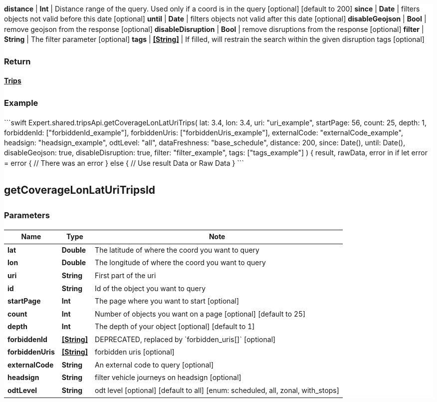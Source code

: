 **distance** | **Int** | Distance range of the query. Used only if a coord is in the query [optional] [default to 200] 
**since** | **Date** | filters objects not valid before this date [optional] 
**until** | **Date** | filters objects not valid after this date [optional] 
**disableGeojson** | **Bool** | remove geojson from the response [optional] 
**disableDisruption** | **Bool** | remove disruptions from the response [optional] 
**filter** | **String** | The filter parameter [optional] 
**tags** | [**[String]**](String.md) | If filled, will restrain the search within the given disruption tags [optional] 

### Return
[**Trips**](../model/Trips.md)


<h3>Example</h3>
```swift
Expert.shared.tripsApi.getCoverageLonLatUriTrips(
    lat: 3.4, 
    lon: 3.4, 
    uri: "uri_example", 
    startPage: 56, 
    count: 25, 
    depth: 1, 
    forbiddenId: ["forbiddenId_example"], 
    forbiddenUris: ["forbiddenUris_example"], 
    externalCode: "externalCode_example", 
    headsign: "headsign_example", 
    odtLevel: "all", 
    dataFreshness: "base_schedule", 
    distance: 200, 
    since: Date(), 
    until: Date(), 
    disableGeojson: true, 
    disableDisruption: true, 
    filter: "filter_example", 
    tags: ["tags_example"]
) { result, rawData, error in
    if let error = error {
        // There was an error
    } else {
        // Use result Data or Raw Data
    }
```

## **getCoverageLonLatUriTripsId**

### Parameters

Name | Type | Note
---- | ---- | ----
**lat** | **Double** | The latitude of where the coord you want to query 
**lon** | **Double** | The longitude of where the coord you want to query 
**uri** | **String** | First part of the uri 
**id** | **String** | Id of the object you want to query 
**startPage** | **Int** | The page where you want to start [optional] 
**count** | **Int** | Number of objects you want on a page [optional] [default to 25] 
**depth** | **Int** | The depth of your object [optional] [default to 1] 
**forbiddenId** | [**[String]**](String.md) | DEPRECATED, replaced by &#x60;forbidden_uris[]&#x60; [optional] 
**forbiddenUris** | [**[String]**](String.md) | forbidden uris [optional] 
**externalCode** | **String** | An external code to query [optional] 
**headsign** | **String** | filter vehicle journeys on headsign [optional] 
**odtLevel** | **String** | odt level [optional] [default to all] [enum: scheduled, all, zonal, with_stops] 